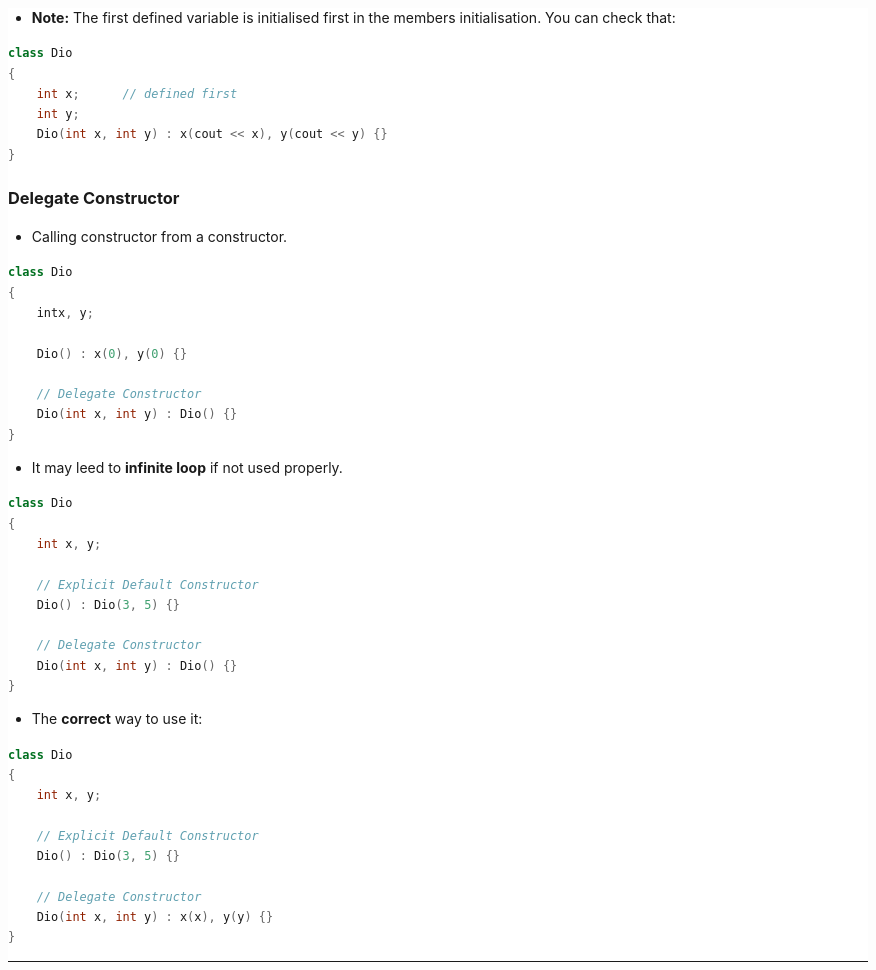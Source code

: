 * **Note:** The first defined variable is initialised first in the members initialisation. You can check that:

```cpp
class Dio 
{
    int x;      // defined first
    int y;
    Dio(int x, int y) : x(cout << x), y(cout << y) {}
}
``` 

### Delegate Constructor

* Calling constructor from a constructor.

```cpp
class Dio 
{
    intx, y;

    Dio() : x(0), y(0) {}

    // Delegate Constructor
    Dio(int x, int y) : Dio() {}
}
```

* It may leed to **infinite loop** if not used properly.

```cpp
class Dio 
{
    int x, y;

    // Explicit Default Constructor
    Dio() : Dio(3, 5) {}

    // Delegate Constructor
    Dio(int x, int y) : Dio() {}
}
```

* The **correct** way to use it:

```cpp
class Dio 
{
    int x, y;

    // Explicit Default Constructor
    Dio() : Dio(3, 5) {}

    // Delegate Constructor
    Dio(int x, int y) : x(x), y(y) {}
}
```

---